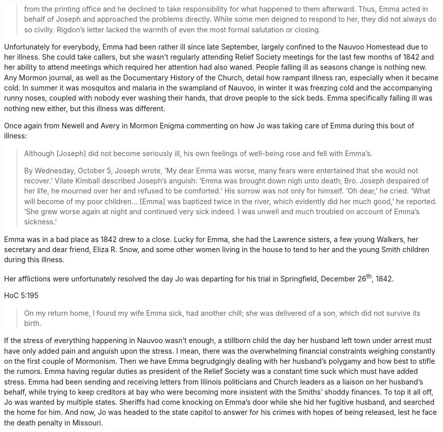 > from the printing office and he declined to take responsibility for
> what happened to them afterward. Thus, Emma acted in behalf of Joseph
> and approached the problems directly. While some men deigned to
> respond to her, they did not always do so civilly. Rigdon’s letter
> lacked the warmth of even the most formal salutation or closing.

Unfortunately for everybody, Emma had been rather ill since late
September, largely confined to the Nauvoo Homestead due to her illness.
She could take callers, but she wasn’t regularly attending Relief
Society meetings for the last few months of 1842 and her ability to
attend meetings which required her attention had also waned. People
falling ill as seasons change is nothing new. Any Mormon journal, as
well as the Documentary History of the Church, detail how rampant
illness ran, especially when it became cold. In summer it was mosquitos
and malaria in the swampland of Nauvoo, in winter it was freezing cold
and the accompanying runny noses, coupled with nobody ever washing their
hands, that drove people to the sick beds. Emma specifically falling ill
was nothing new either, but this illness was different.

Once again from Newell and Avery in Mormon Enigma commenting on how Jo
was taking care of Emma during this bout of illness:

> Although \[Joseph\] did not become seriously ill, his own feelings of
> well-being rose and fell with Emma’s.
> 
> By Wednesday, October 5, Joseph wrote, ‘My dear Emma was worse, many
> fears were entertained that she would not recover.’ Vilate Kimball
> described Joseph’s anguish: ‘Emma was brought down nigh unto death;
> Bro. Joseph despaired of her life, he mourned over her and refused to
> be comforted.’ His sorrow was not only for himself. ‘Oh dear,’ he
> cried. ‘What will become of my poor children… \[Emma\] was baptized
> twice in the river, which evidently did her much good,’ he reported.
> ‘She grew worse again at night and continued very sick indeed. I was
> unwell and much troubled on account of Emma’s sickness.’

Emma was in a bad place as 1842 drew to a close. Lucky for Emma, she had
the Lawrence sisters, a few young Walkers, her secretary and dear
friend, Eliza R. Snow, and some other women living in the house to tend
to her and the young Smith children during this illness.

Her afflictions were unfortunately resolved the day Jo was departing for
his trial in Springfield, December 26<sup>th</sup>, 1842.

HoC 5:195

> On my return home, I found my wife Emma sick, had another chill; she
> was delivered of a son, which did not survive its birth.

If the stress of everything happening in Nauvoo wasn’t enough, a
stillborn child the day her husband left town under arrest must have
only added pain and anguish upon the stress. I mean, there was the
overwhelming financial constraints weighing constantly on the first
couple of Mormonism. Then we have Emma begrudgingly dealing with her
husband’s polygamy and how best to stifle the rumors. Emma having
regular duties as president of the Relief Society was a constant time
suck which must have added stress. Emma had been sending and receiving
letters from Illinois politicians and Church leaders as a liaison on her
husband’s behalf, while trying to keep creditors at bay who were
becoming more insistent with the Smiths’ shoddy finances. To top it all
off, Jo was wanted by multiple states. Sheriffs had come knocking on
Emma’s door while she hid her fugitive husband, and searched the home
for him. And now, Jo was headed to the state capitol to answer for his
crimes with hopes of being released, lest he face the death penalty in
Missouri.
